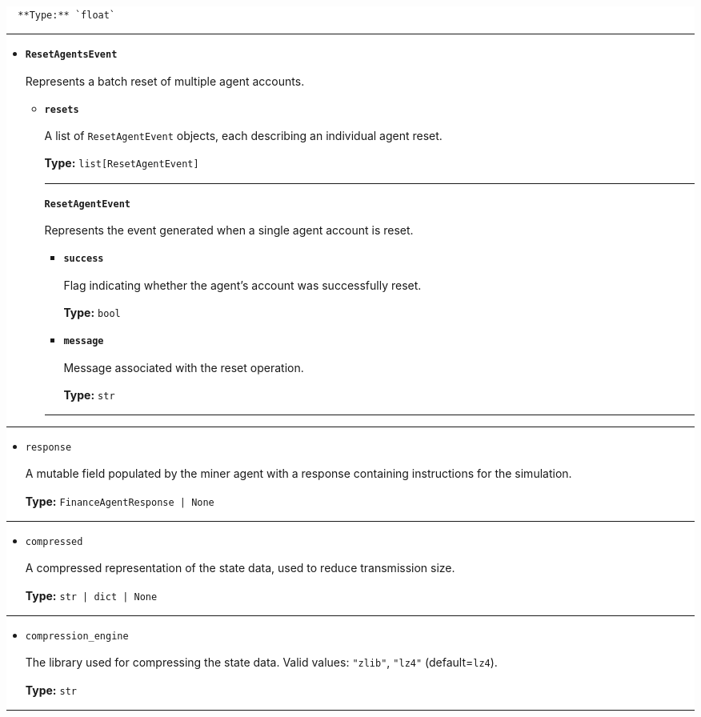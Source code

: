      **Type:** `float`

  ---

  * **`ResetAgentsEvent`**

    Represents a batch reset of multiple agent accounts.

    - **`resets`**

      A list of `ResetAgentEvent` objects, each describing an individual agent reset.

      **Type:** `list[ResetAgentEvent]`

      ---

      **`ResetAgentEvent`**

        Represents the event generated when a single agent account is reset.

        - **`success`**

          Flag indicating whether the agent’s account was successfully reset.

          **Type:** `bool`

        - **`message`**

          Message associated with the reset operation.

          **Type:** `str`

      ---

  ---

- `response`

  A mutable field populated by the miner agent with a response containing instructions for the simulation.

  **Type:** `FinanceAgentResponse | None`

---

- `compressed`

  A compressed representation of the state data, used to reduce transmission size.

  **Type:** `str | dict | None`

---

- `compression_engine`

  The library used for compressing the state data.
  Valid values: `"zlib"`, `"lz4"` (default=`lz4`).

  **Type:** `str`

---